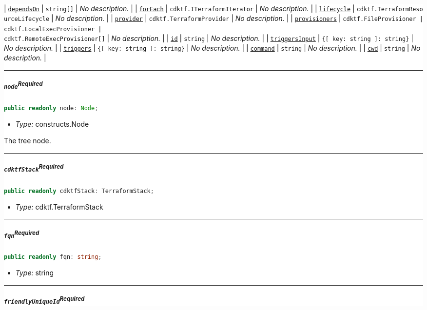 | <code><a href="#cdktf-local-exec.LocalExec.property.dependsOn">dependsOn</a></code> | <code>string[]</code> | *No description.* |
| <code><a href="#cdktf-local-exec.LocalExec.property.forEach">forEach</a></code> | <code>cdktf.ITerraformIterator</code> | *No description.* |
| <code><a href="#cdktf-local-exec.LocalExec.property.lifecycle">lifecycle</a></code> | <code>cdktf.TerraformResourceLifecycle</code> | *No description.* |
| <code><a href="#cdktf-local-exec.LocalExec.property.provider">provider</a></code> | <code>cdktf.TerraformProvider</code> | *No description.* |
| <code><a href="#cdktf-local-exec.LocalExec.property.provisioners">provisioners</a></code> | <code>cdktf.FileProvisioner \| cdktf.LocalExecProvisioner \| cdktf.RemoteExecProvisioner[]</code> | *No description.* |
| <code><a href="#cdktf-local-exec.LocalExec.property.id">id</a></code> | <code>string</code> | *No description.* |
| <code><a href="#cdktf-local-exec.LocalExec.property.triggersInput">triggersInput</a></code> | <code>{[ key: string ]: string}</code> | *No description.* |
| <code><a href="#cdktf-local-exec.LocalExec.property.triggers">triggers</a></code> | <code>{[ key: string ]: string}</code> | *No description.* |
| <code><a href="#cdktf-local-exec.LocalExec.property.command">command</a></code> | <code>string</code> | *No description.* |
| <code><a href="#cdktf-local-exec.LocalExec.property.cwd">cwd</a></code> | <code>string</code> | *No description.* |

---

##### `node`<sup>Required</sup> <a name="node" id="cdktf-local-exec.LocalExec.property.node"></a>

```typescript
public readonly node: Node;
```

- *Type:* constructs.Node

The tree node.

---

##### `cdktfStack`<sup>Required</sup> <a name="cdktfStack" id="cdktf-local-exec.LocalExec.property.cdktfStack"></a>

```typescript
public readonly cdktfStack: TerraformStack;
```

- *Type:* cdktf.TerraformStack

---

##### `fqn`<sup>Required</sup> <a name="fqn" id="cdktf-local-exec.LocalExec.property.fqn"></a>

```typescript
public readonly fqn: string;
```

- *Type:* string

---

##### `friendlyUniqueId`<sup>Required</sup> <a name="friendlyUniqueId" id="cdktf-local-exec.LocalExec.property.friendlyUniqueId"></a>
